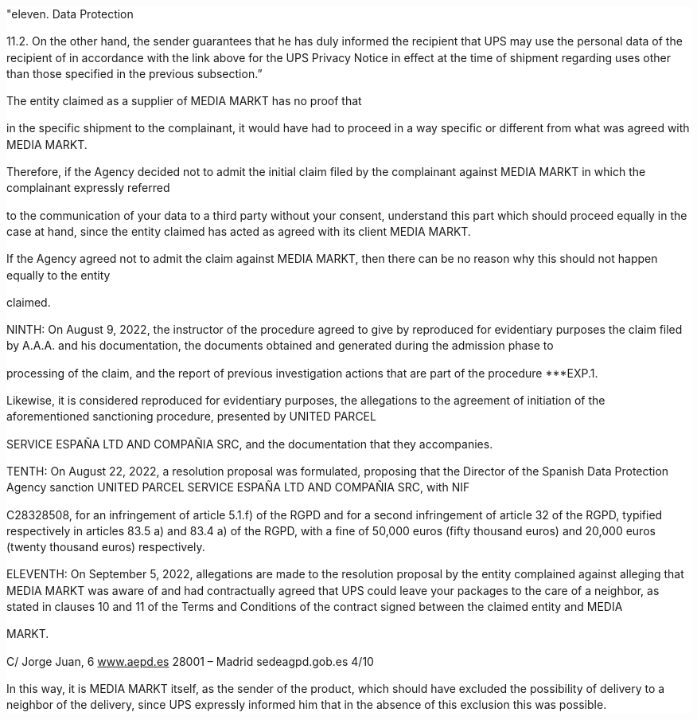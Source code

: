 "eleven. Data Protection

11.2. On the other hand, the sender guarantees that he has duly informed the
recipient that UPS may use the personal data of the recipient of
in accordance with the link above for the UPS Privacy Notice in effect at the time of
shipment regarding uses other than those specified in the previous subsection.”

The entity claimed as a supplier of MEDIA MARKT has no proof that

in the specific shipment to the complainant, it would have had to proceed in a way
specific or different from what was agreed with MEDIA MARKT.

Therefore, if the Agency decided not to admit the initial claim filed by the
complainant against MEDIA MARKT in which the complainant expressly referred

to the communication of your data to a third party without your consent, understand this part
which should proceed equally in the case at hand, since the entity
claimed has acted as agreed with its client MEDIA MARKT.

If the Agency agreed not to admit the claim against MEDIA MARKT,
then there can be no reason why this should not happen equally to the entity

claimed.

NINTH: On August 9, 2022, the instructor of the procedure agreed to give
by reproduced for evidentiary purposes the claim filed by A.A.A. and his
documentation, the documents obtained and generated during the admission phase to

processing of the claim, and the report of previous investigation actions that
are part of the procedure \*\*\*EXP.1.

Likewise, it is considered reproduced for evidentiary purposes, the allegations to the agreement of
initiation of the aforementioned sanctioning procedure, presented by UNITED PARCEL

SERVICE ESPAÑA LTD AND COMPAÑIA SRC, and the documentation that they
accompanies.

TENTH: On August 22, 2022, a resolution proposal was formulated,
proposing that the Director of the Spanish Data Protection Agency
sanction UNITED PARCEL SERVICE ESPAÑA LTD AND COMPAÑIA SRC, with NIF

C28328508, for an infringement of article 5.1.f) of the RGPD and for a second
infringement of article 32 of the RGPD, typified respectively in articles 83.5 a)
and 83.4 a) of the RGPD, with a fine of 50,000 euros (fifty thousand euros) and 20,000
euros (twenty thousand euros) respectively.

ELEVENTH: On September 5, 2022, allegations are made to the
resolution proposal by the entity complained against alleging that MEDIA
MARKT was aware of and had contractually agreed that UPS could leave
your packages to the care of a neighbor, as stated in clauses 10 and 11 of
the Terms and Conditions of the contract signed between the claimed entity and MEDIA

MARKT.

C/ Jorge Juan, 6 www.aepd.es
28001 – Madrid sedeagpd.gob.es 4/10

In this way, it is MEDIA MARKT itself, as the sender of the product, which
should have excluded the possibility of delivery to a neighbor of the delivery, since UPS
expressly informed him that in the absence of this exclusion this was possible.
